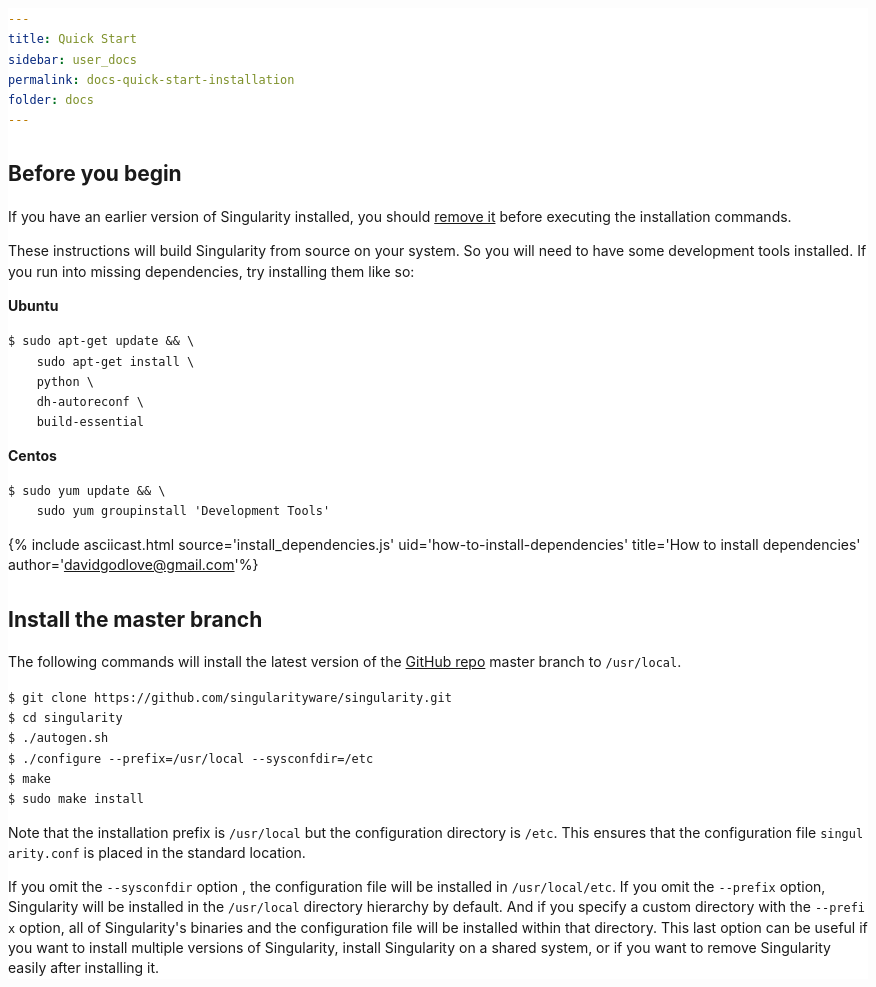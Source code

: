 ```yaml
---
title: Quick Start
sidebar: user_docs
permalink: docs-quick-start-installation
folder: docs
---
```



## Before you begin
If you have an earlier version of Singularity installed, you should [remove it](#remove-an-old-version) before executing the installation commands.

These instructions will build Singularity from source on your system.  So you will need to have some development tools installed.  If you run into missing dependencies, try installing them like so:

**Ubuntu**

```
$ sudo apt-get update && \
    sudo apt-get install \
    python \
    dh-autoreconf \
    build-essential
```

**Centos**

```
$ sudo yum update && \
    sudo yum groupinstall 'Development Tools'
```
{% include asciicast.html source='install_dependencies.js' uid='how-to-install-dependencies' title='How to install dependencies' author='davidgodlove@gmail.com'%}

## Install the master branch
The following commands will install the latest version of the [GitHub repo](https://github.com/singularityware/singularity)  master branch to `/usr/local`. 

```
$ git clone https://github.com/singularityware/singularity.git
$ cd singularity
$ ./autogen.sh
$ ./configure --prefix=/usr/local --sysconfdir=/etc
$ make
$ sudo make install
```

Note that the installation prefix is `/usr/local` but the configuration directory is `/etc`. This ensures that the configuration file `singularity.conf` is placed in the standard location. 

If you omit the `--sysconfdir` option , the configuration file will be installed in `/usr/local/etc`.  If you omit the `--prefix` option, Singularity will be installed in the `/usr/local` directory hierarchy by default.  And if you specify a custom directory with the `--prefix` option, all of Singularity's binaries and the configuration file will be installed within that directory.  This last option can be useful if you want to install multiple versions of Singularity, install Singularity on a shared system, or if you want to remove Singularity easily after installing it.  
